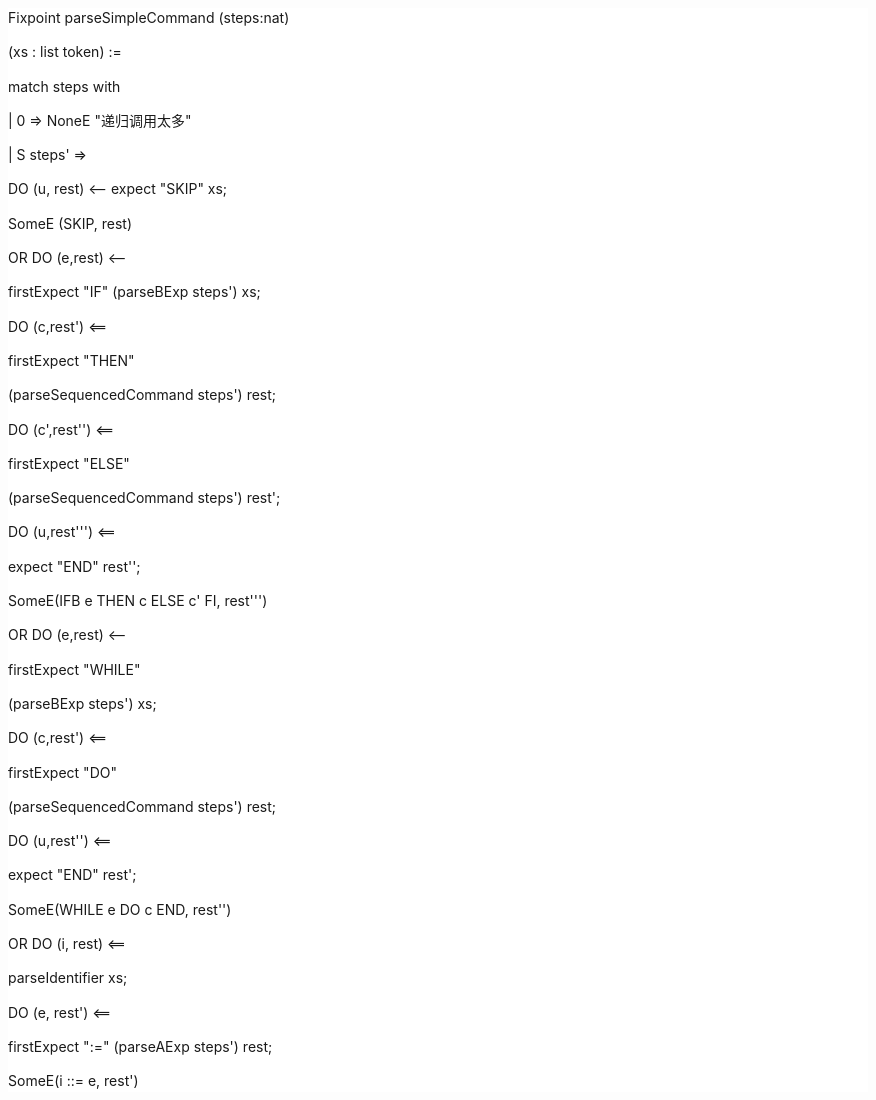 Fixpoint parseSimpleCommand (steps:nat)

(xs : list token) :=

match steps with

| 0 ⇒ NoneE "递归调用太多"

| S steps' ⇒

DO (u, rest) <-- expect "SKIP" xs;

SomeE (SKIP, rest)

OR DO (e,rest) <--

firstExpect "IF" (parseBExp steps') xs;

DO (c,rest')  <==

firstExpect "THEN"

(parseSequencedCommand steps') rest;

DO (c',rest'') <==

firstExpect "ELSE"

(parseSequencedCommand steps') rest';

DO (u,rest''') <==

expect "END" rest'';

SomeE(IFB e THEN c ELSE c' FI, rest''')

OR DO (e,rest) <--

firstExpect "WHILE"

(parseBExp steps') xs;

DO (c,rest') <==

firstExpect "DO"

(parseSequencedCommand steps') rest;

DO (u,rest'') <==

expect "END" rest';

SomeE(WHILE e DO c END, rest'')

OR DO (i, rest) <==

parseIdentifier xs;

DO (e, rest') <==

firstExpect ":=" (parseAExp steps') rest;

SomeE(i ::= e, rest')
